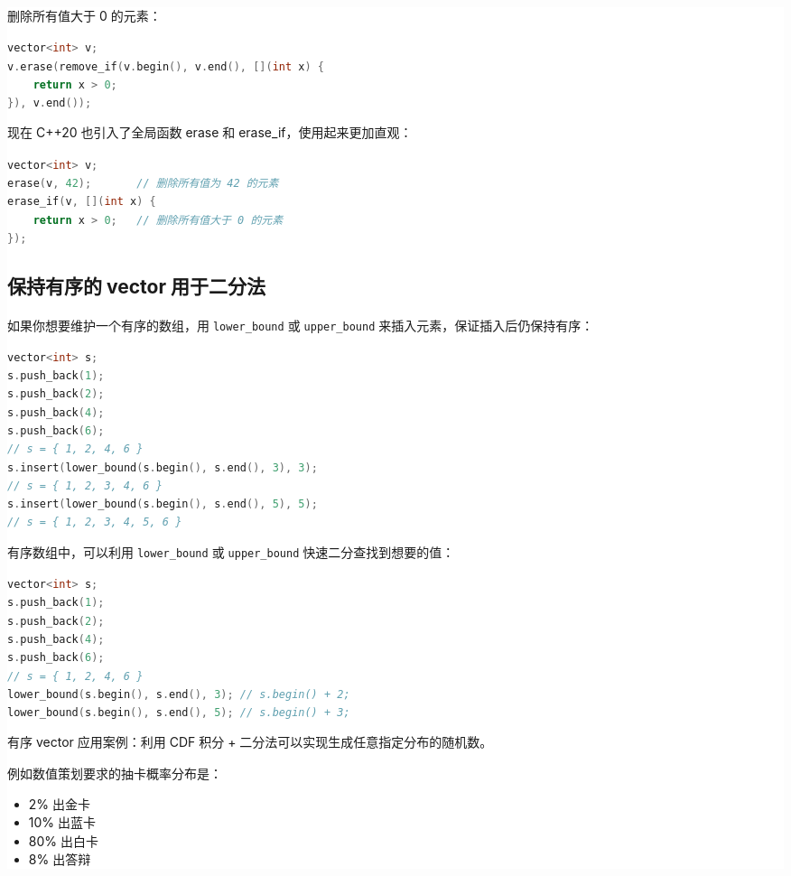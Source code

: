 删除所有值大于 0 的元素：

```cpp
vector<int> v;
v.erase(remove_if(v.begin(), v.end(), [](int x) {
    return x > 0;
}), v.end());
```

现在 C++20 也引入了全局函数 erase 和 erase_if，使用起来更加直观：

```cpp
vector<int> v;
erase(v, 42);       // 删除所有值为 42 的元素
erase_if(v, [](int x) {
    return x > 0;   // 删除所有值大于 0 的元素
});
```

## 保持有序的 vector 用于二分法

如果你想要维护一个有序的数组，用 `lower_bound` 或 `upper_bound` 来插入元素，保证插入后仍保持有序：

```cpp
vector<int> s;
s.push_back(1);
s.push_back(2);
s.push_back(4);
s.push_back(6);
// s = { 1, 2, 4, 6 }
s.insert(lower_bound(s.begin(), s.end(), 3), 3);
// s = { 1, 2, 3, 4, 6 }
s.insert(lower_bound(s.begin(), s.end(), 5), 5);
// s = { 1, 2, 3, 4, 5, 6 }
```

有序数组中，可以利用 `lower_bound` 或 `upper_bound` 快速二分查找到想要的值：

```cpp
vector<int> s;
s.push_back(1);
s.push_back(2);
s.push_back(4);
s.push_back(6);
// s = { 1, 2, 4, 6 }
lower_bound(s.begin(), s.end(), 3); // s.begin() + 2;
lower_bound(s.begin(), s.end(), 5); // s.begin() + 3;
```

有序 vector 应用案例：利用 CDF 积分 + 二分法可以实现生成任意指定分布的随机数。

例如数值策划要求的抽卡概率分布是：

- 2% 出金卡
- 10% 出蓝卡
- 80% 出白卡
- 8% 出答辩
